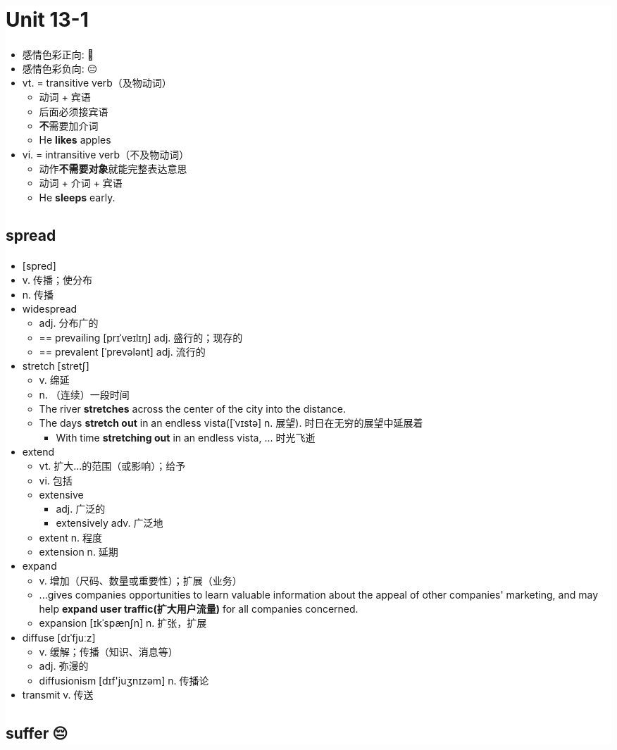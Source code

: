 # Unit 13-1

- 感情色彩正向: 🙂
- 感情色彩负向: 😔
- vt. = transitive verb（及物动词）
    - 动词 + 宾语
    - 后面必须接宾语
    - **不**需要加介词
    - He **likes** apples
- vi. = intransitive verb（不及物动词）
    - 动作**不需要对象**就能完整表达意思
    - 动词 + 介词 + 宾语
    - He **sleeps** early.

## spread

- [spred]
- v. 传播；使分布
- n. 传播
- widespread
    - adj. 分布广的
    - == prevailing [prɪˈveɪlɪŋ] adj. 盛行的；现存的
    - == prevalent [ˈprevələnt] adj. 流行的
- stretch [stretʃ]
    - v. 绵延
    - n. （连续）一段时间
    - The river **stretches** across the center of the city into the distance.
    - The days **stretch out** in an endless vista([ˈvɪstə] n. 展望). 时日在无穷的展望中延展着
        - With time **stretching out** in an endless vista, ... 时光飞逝
- extend
    - vt. 扩大...的范围（或影响）；给予
    - vi. 包括
    - extensive
        - adj. 广泛的
        - extensively adv. 广泛地
    - extent n. 程度
    - extension n. 延期
- expand
    - v. 增加（尺码、数量或重要性）；扩展（业务）
    - ...gives companies opportunities to learn valuable information about the appeal of other companies' marketing, and
      may help **expand user traffic(扩大用户流量)** for all companies concerned.
    - expansion  [ɪkˈspænʃn] n. 扩张，扩展
- diffuse [dɪˈfjuːz]
    - v. 缓解；传播（知识、消息等）
    - adj. 弥漫的
    - diffusionism [dɪf'juʒnɪzəm] n. 传播论
- transmit v. 传送

## suffer 😔
